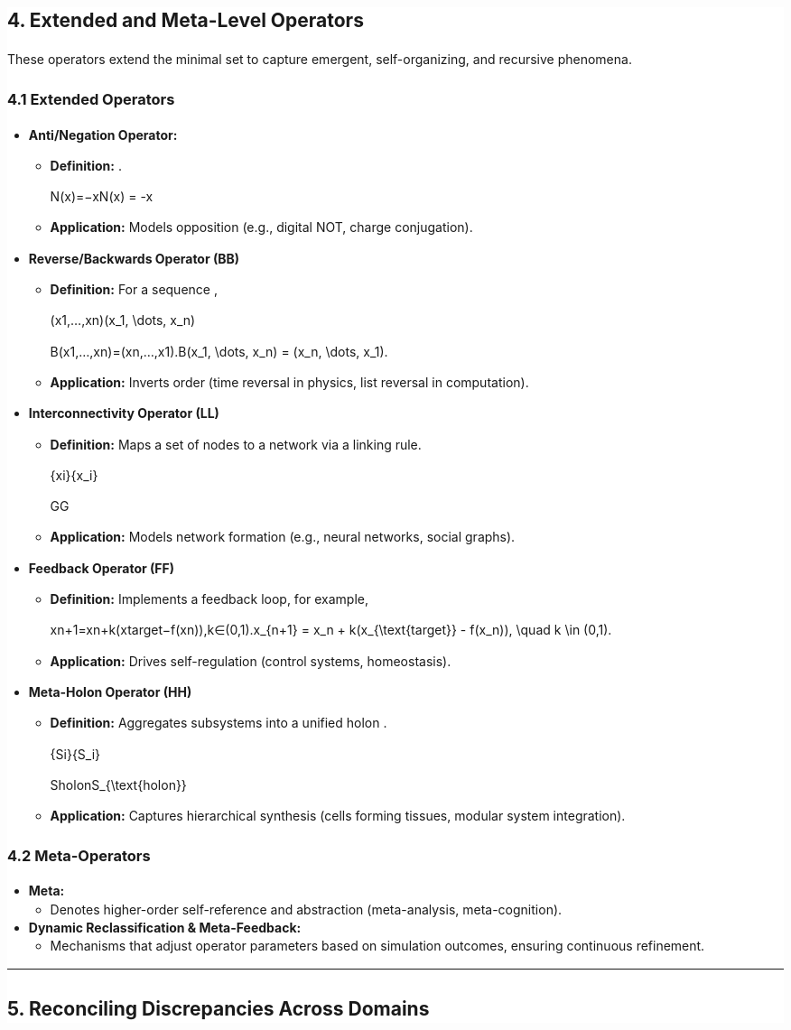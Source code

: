 
## 4. Extended and Meta-Level Operators

These operators extend the minimal set to capture emergent, self-organizing, and recursive phenomena.

### 4.1 Extended Operators

- **Anti/Negation Operator:**
    - **Definition:** .
        
        N(x)=−xN(x) = -x
        
    - **Application:** Models opposition (e.g., digital NOT, charge conjugation).
- **Reverse/Backwards Operator (BB)**
    - **Definition:** For a sequence ,
        
        (x1,…,xn)(x_1, \dots, x_n)
        
        B(x1,…,xn)=(xn,…,x1).B(x_1, \dots, x_n) = (x_n, \dots, x_1).
        
    - **Application:** Inverts order (time reversal in physics, list reversal in computation).
- **Interconnectivity Operator (LL)**
    - **Definition:** Maps a set of nodes  to a network  via a linking rule.
        
        {xi}\{x_i\}
        
        GG
        
    - **Application:** Models network formation (e.g., neural networks, social graphs).
- **Feedback Operator (FF)**
    - **Definition:** Implements a feedback loop, for example,
        
        xn+1=xn+k(xtarget−f(xn)),k∈(0,1).x_{n+1} = x_n + k(x_{\text{target}} - f(x_n)), \quad k \in (0,1).
        
    - **Application:** Drives self-regulation (control systems, homeostasis).
- **Meta-Holon Operator (HH)**
    - **Definition:** Aggregates subsystems  into a unified holon .
        
        {Si}\{S_i\}
        
        SholonS_{\text{holon}}
        
    - **Application:** Captures hierarchical synthesis (cells forming tissues, modular system integration).

### 4.2 Meta-Operators

- **Meta:**
    - Denotes higher-order self-reference and abstraction (meta-analysis, meta-cognition).
- **Dynamic Reclassification & Meta-Feedback:**
    - Mechanisms that adjust operator parameters based on simulation outcomes, ensuring continuous refinement.

---

## 5. Reconciling Discrepancies Across Domains
